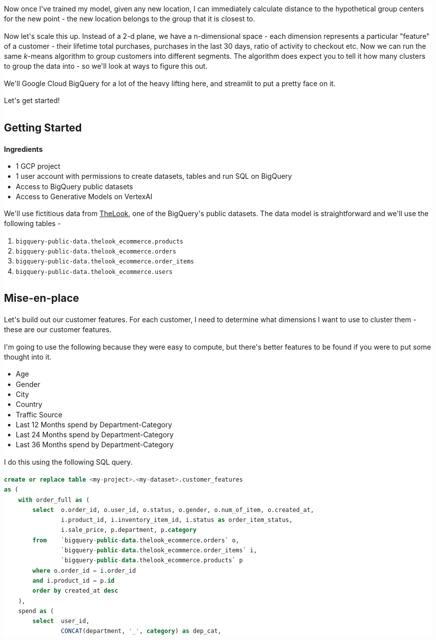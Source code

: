 Now once I've trained my model, given any new location, I can immediately calculate distance to the hypothetical group centers for the new point - the new location belongs to the group that it is closest to.

Now let's scale this up. Instead of a 2-d plane, we have a n-dimensional space - each dimension represents a particular "feature" of a customer - their lifetime total purchases, purchases in the last 30 days, ratio of activity to checkout etc. Now we can run the same _k_-means algorithm to group customers into different segments. The algorithm does expect you to tell it how many clusters to group the data into - so we'll look at ways to figure this out.

We'll Google Cloud BigQuery for a lot of the heavy lifting here, and streamlit to put a pretty face on it.

Let's get started!

## Getting Started

**Ingredients**
- 1 GCP project
- 1 user account with permissions to create datasets, tables and run SQL on BigQuery
- Access to BigQuery public datasets
- Access to Generative Models on VertexAI

We'll use fictitious data from [TheLook](https://console.cloud.google.com/marketplace/product/bigquery-public-data/thelook-ecommerce), one of the BigQuery's public datasets. The data model is straightforward and we'll use the following tables - 
1. `bigquery-public-data.thelook_ecommerce.products`  
2. `bigquery-public-data.thelook_ecommerce.orders`
3. `bigquery-public-data.thelook_ecommerce.order_items`
4. `bigquery-public-data.thelook_ecommerce.users`

## Mise-en-place
Let's build out our customer features. For each customer, I need to determine what dimensions I want to use to cluster them - these are our customer features.

I'm going to use the following because they were easy to compute, but there's better features to be found if you were to put some thought into it.

- Age
- Gender
- City
- Country
- Traffic Source
- Last 12 Months spend by Department-Category
- Last 24 Months spend by Department-Category
- Last 36 Months spend by Department-Category

I do this using the following SQL query.

```sql
create or replace table <my-project>.<my-dataset>.customer_features
as (
    with order_full as (
        select  o.order_id, o.user_id, o.status, o.gender, o.num_of_item, o.created_at,
                i.product_id, i.inventory_item_id, i.status as order_item_status, 
                i.sale_price, p.department, p.category  
        from    `bigquery-public-data.thelook_ecommerce.orders` o,
                `bigquery-public-data.thelook_ecommerce.order_items` i, 
                `bigquery-public-data.thelook_ecommerce.products` p
        where o.order_id = i.order_id
        and i.product_id = p.id
        order by created_at desc
    ),
    spend as (
        select  user_id,
                CONCAT(department, '_', category) as dep_cat,
```
